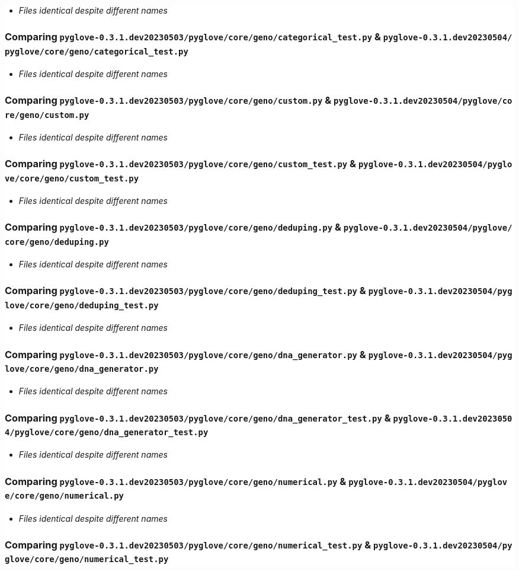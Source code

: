  * *Files identical despite different names*

### Comparing `pyglove-0.3.1.dev20230503/pyglove/core/geno/categorical_test.py` & `pyglove-0.3.1.dev20230504/pyglove/core/geno/categorical_test.py`

 * *Files identical despite different names*

### Comparing `pyglove-0.3.1.dev20230503/pyglove/core/geno/custom.py` & `pyglove-0.3.1.dev20230504/pyglove/core/geno/custom.py`

 * *Files identical despite different names*

### Comparing `pyglove-0.3.1.dev20230503/pyglove/core/geno/custom_test.py` & `pyglove-0.3.1.dev20230504/pyglove/core/geno/custom_test.py`

 * *Files identical despite different names*

### Comparing `pyglove-0.3.1.dev20230503/pyglove/core/geno/deduping.py` & `pyglove-0.3.1.dev20230504/pyglove/core/geno/deduping.py`

 * *Files identical despite different names*

### Comparing `pyglove-0.3.1.dev20230503/pyglove/core/geno/deduping_test.py` & `pyglove-0.3.1.dev20230504/pyglove/core/geno/deduping_test.py`

 * *Files identical despite different names*

### Comparing `pyglove-0.3.1.dev20230503/pyglove/core/geno/dna_generator.py` & `pyglove-0.3.1.dev20230504/pyglove/core/geno/dna_generator.py`

 * *Files identical despite different names*

### Comparing `pyglove-0.3.1.dev20230503/pyglove/core/geno/dna_generator_test.py` & `pyglove-0.3.1.dev20230504/pyglove/core/geno/dna_generator_test.py`

 * *Files identical despite different names*

### Comparing `pyglove-0.3.1.dev20230503/pyglove/core/geno/numerical.py` & `pyglove-0.3.1.dev20230504/pyglove/core/geno/numerical.py`

 * *Files identical despite different names*

### Comparing `pyglove-0.3.1.dev20230503/pyglove/core/geno/numerical_test.py` & `pyglove-0.3.1.dev20230504/pyglove/core/geno/numerical_test.py`
